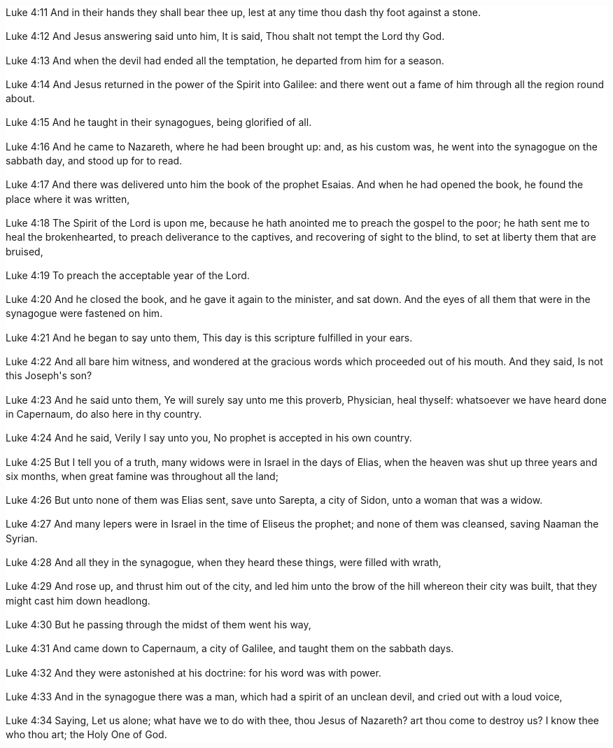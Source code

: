 Luke 4:11  And in their hands they shall bear thee up, lest at any time thou dash thy foot against a stone.

Luke 4:12  And Jesus answering said unto him, It is said, Thou shalt not tempt the Lord thy God.

Luke 4:13  And when the devil had ended all the temptation, he departed from him for a season.

Luke 4:14  And Jesus returned in the power of the Spirit into Galilee: and there went out a fame of him through all the region round about.

Luke 4:15  And he taught in their synagogues, being glorified of all.

Luke 4:16  And he came to Nazareth, where he had been brought up: and, as his custom was, he went into the synagogue on the sabbath day, and stood up for to read.

Luke 4:17  And there was delivered unto him the book of the prophet Esaias. And when he had opened the book, he found the place where it was written,

Luke 4:18  The Spirit of the Lord is upon me, because he hath anointed me to preach the gospel to the poor; he hath sent me to heal the brokenhearted, to preach deliverance to the captives, and recovering of sight to the blind, to set at liberty them that are bruised,

Luke 4:19  To preach the acceptable year of the Lord.

Luke 4:20  And he closed the book, and he gave it again to the minister, and sat down. And the eyes of all them that were in the synagogue were fastened on him.

Luke 4:21  And he began to say unto them, This day is this scripture fulfilled in your ears.

Luke 4:22  And all bare him witness, and wondered at the gracious words which proceeded out of his mouth. And they said, Is not this Joseph's son?

Luke 4:23  And he said unto them, Ye will surely say unto me this proverb, Physician, heal thyself: whatsoever we have heard done in Capernaum, do also here in thy country.

Luke 4:24  And he said, Verily I say unto you, No prophet is accepted in his own country.

Luke 4:25  But I tell you of a truth, many widows were in Israel in the days of Elias, when the heaven was shut up three years and six months, when great famine was throughout all the land;

Luke 4:26  But unto none of them was Elias sent, save unto Sarepta, a city of Sidon, unto a woman that was a widow.

Luke 4:27  And many lepers were in Israel in the time of Eliseus the prophet; and none of them was cleansed, saving Naaman the Syrian.

Luke 4:28  And all they in the synagogue, when they heard these things, were filled with wrath,

Luke 4:29  And rose up, and thrust him out of the city, and led him unto the brow of the hill whereon their city was built, that they might cast him down headlong.

Luke 4:30  But he passing through the midst of them went his way,

Luke 4:31  And came down to Capernaum, a city of Galilee, and taught them on the sabbath days.

Luke 4:32  And they were astonished at his doctrine: for his word was with power.

Luke 4:33  And in the synagogue there was a man, which had a spirit of an unclean devil, and cried out with a loud voice,

Luke 4:34  Saying, Let us alone; what have we to do with thee, thou Jesus of Nazareth? art thou come to destroy us? I know thee who thou art; the Holy One of God.

